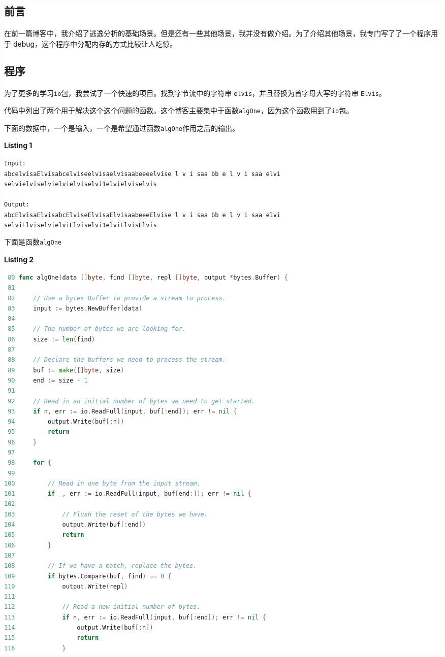 ## 前言

在前一篇博客中，我介绍了逃逸分析的基础场景。但是还有一些其他场景，我并没有做介绍。为了介绍其他场景，我专门写了了一个程序用于 debug，这个程序中分配内存的方式比较让人吃惊。

## 程序

为了更多的学习`io`包，我尝试了一个快速的项目。找到字节流中的字符串 `elvis`，并且替换为首字母大写的字符串 `Elvis`。

代码中列出了两个用于解决这个这个问题的函数。这个博客主要集中于函数`algOne`，因为这个函数用到了`io`包。

下面的数据中，一个是输入，一个是希望通过函数`algOne`作用之后的输出。

**Listing 1**

```
Input:
abcelvisaElvisabcelviseelvisaelvisaabeeeelvise l v i saa bb e l v i saa elvi
selvielviselvielvielviselvi1elvielviselvis

Output:
abcElvisaElvisabcElviseElvisaElvisaabeeeElvise l v i saa bb e l v i saa elvi
selviElviselvielviElviselvi1elviElvisElvis
```

下面是函数`algOne`

**Listing 2**

```go
 80 func algOne(data []byte, find []byte, repl []byte, output *bytes.Buffer) {
 81
 82     // Use a bytes Buffer to provide a stream to process.
 83     input := bytes.NewBuffer(data)
 84
 85     // The number of bytes we are looking for.
 86     size := len(find)
 87
 88     // Declare the buffers we need to process the stream.
 89     buf := make([]byte, size)
 90     end := size - 1
 91
 92     // Read in an initial number of bytes we need to get started.
 93     if n, err := io.ReadFull(input, buf[:end]); err != nil {
 94         output.Write(buf[:n])
 95         return
 96     }
 97
 98     for {
 99
100         // Read in one byte from the input stream.
101         if _, err := io.ReadFull(input, buf[end:]); err != nil {
102
103             // Flush the reset of the bytes we have.
104             output.Write(buf[:end])
105             return
106         }
107
108         // If we have a match, replace the bytes.
109         if bytes.Compare(buf, find) == 0 {
110             output.Write(repl)
111
112             // Read a new initial number of bytes.
113             if n, err := io.ReadFull(input, buf[:end]); err != nil {
114                 output.Write(buf[:n])
115                 return
116             }
```